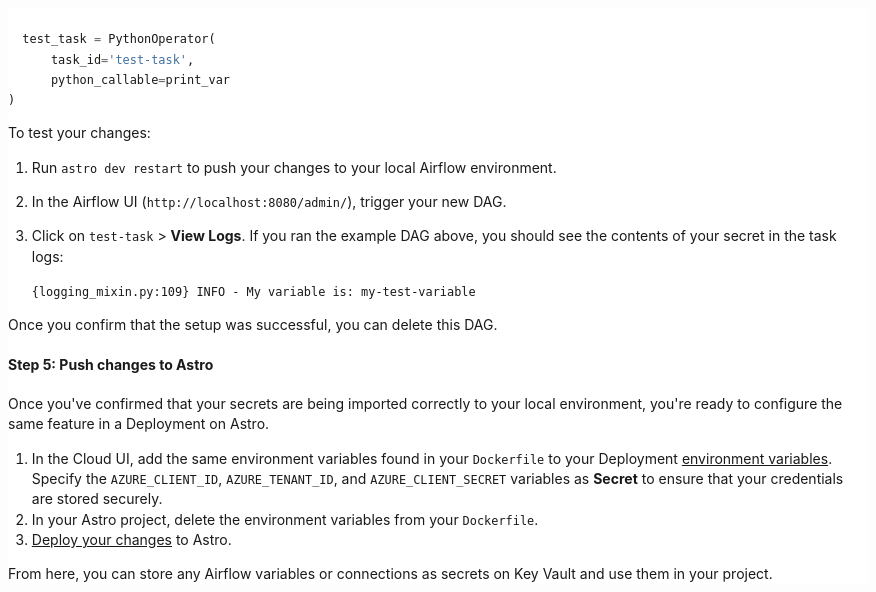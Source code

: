 ```python

  test_task = PythonOperator(
      task_id='test-task',
      python_callable=print_var
)
```

To test your changes:

1. Run `astro dev restart` to push your changes to your local Airflow environment.
2. In the Airflow UI (`http://localhost:8080/admin/`), trigger your new DAG.
3. Click on `test-task` > **View Logs**. If you ran the example DAG above, you should see the contents of your secret in the task logs:

    ```text
    {logging_mixin.py:109} INFO - My variable is: my-test-variable
    ```

Once you confirm that the setup was successful, you can delete this DAG.

#### Step 5: Push changes to Astro

Once you've confirmed that your secrets are being imported correctly to your local environment, you're ready to configure the same feature in a Deployment on Astro.

1. In the Cloud UI, add the same environment variables found in your `Dockerfile` to your Deployment [environment variables](https://docs.astronomer.io/astro/environment-variables). Specify the `AZURE_CLIENT_ID`, `AZURE_TENANT_ID`, and `AZURE_CLIENT_SECRET` variables as **Secret** to ensure that your credentials are stored securely.
2. In your Astro project, delete the environment variables from your `Dockerfile`.
3. [Deploy your changes](https://docs.astronomer.io/astro/deploy-code) to Astro.

From here, you can store any Airflow variables or connections as secrets on Key Vault and use them in your project.

</TabItem>

</Tabs>
